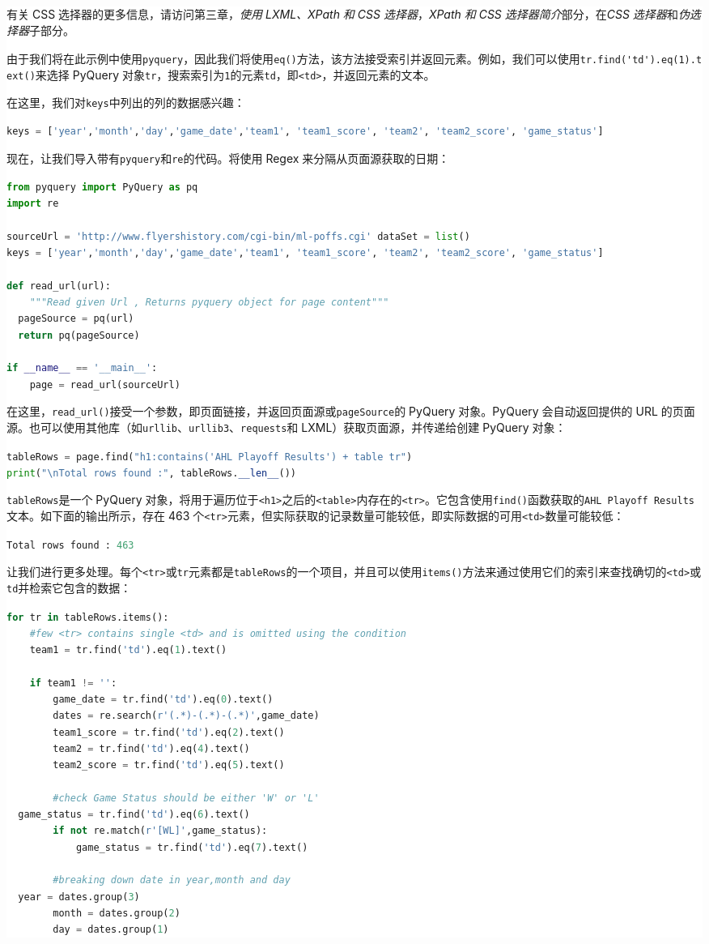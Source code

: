 有关 CSS 选择器的更多信息，请访问第三章，*使用 LXML、XPath 和 CSS 选择器*，*XPath 和 CSS 选择器简介*部分，在*CSS 选择器*和*伪选择器*子部分。

由于我们将在此示例中使用`pyquery`，因此我们将使用`eq()`方法，该方法接受索引并返回元素。例如，我们可以使用`tr.find('td').eq(1).text()`来选择 PyQuery 对象`tr`，搜索索引为`1`的元素`td`，即`<td>`，并返回元素的文本。

在这里，我们对`keys`中列出的列的数据感兴趣：

```py
keys = ['year','month','day','game_date','team1', 'team1_score', 'team2', 'team2_score', 'game_status']
```

现在，让我们导入带有`pyquery`和`re`的代码。将使用 Regex 来分隔从页面源获取的日期：

```py
from pyquery import PyQuery as pq
import re

sourceUrl = 'http://www.flyershistory.com/cgi-bin/ml-poffs.cgi' dataSet = list()
keys = ['year','month','day','game_date','team1', 'team1_score', 'team2', 'team2_score', 'game_status']

def read_url(url):
    """Read given Url , Returns pyquery object for page content"""
  pageSource = pq(url)
  return pq(pageSource)

if __name__ == '__main__':
    page = read_url(sourceUrl)  
```

在这里，`read_url()`接受一个参数，即页面链接，并返回页面源或`pageSource`的 PyQuery 对象。PyQuery 会自动返回提供的 URL 的页面源。也可以使用其他库（如`urllib`、`urllib3`、`requests`和 LXML）获取页面源，并传递给创建 PyQuery 对象：

```py
tableRows = page.find("h1:contains('AHL Playoff Results') + table tr")
print("\nTotal rows found :", tableRows.__len__())
```

`tableRows`是一个 PyQuery 对象，将用于遍历位于`<h1>`之后的`<table>`内存在的`<tr>`。它包含使用`find()`函数获取的`AHL Playoff Results`文本。如下面的输出所示，存在 463 个`<tr>`元素，但实际获取的记录数量可能较低，即实际数据的可用`<td>`数量可能较低：

```py
Total rows found : 463
```

让我们进行更多处理。每个`<tr>`或`tr`元素都是`tableRows`的一个项目，并且可以使用`items()`方法来通过使用它们的索引来查找确切的`<td>`或`td`并检索它包含的数据：

```py
for tr in tableRows.items():
    #few <tr> contains single <td> and is omitted using the condition
    team1 = tr.find('td').eq(1).text() 

    if team1 != '':
        game_date = tr.find('td').eq(0).text()
        dates = re.search(r'(.*)-(.*)-(.*)',game_date)
        team1_score = tr.find('td').eq(2).text()
        team2 = tr.find('td').eq(4).text()
        team2_score = tr.find('td').eq(5).text()

        #check Game Status should be either 'W' or 'L'
  game_status = tr.find('td').eq(6).text()
        if not re.match(r'[WL]',game_status):
            game_status = tr.find('td').eq(7).text()

        #breaking down date in year,month and day
  year = dates.group(3)
        month = dates.group(2)
        day = dates.group(1)

```